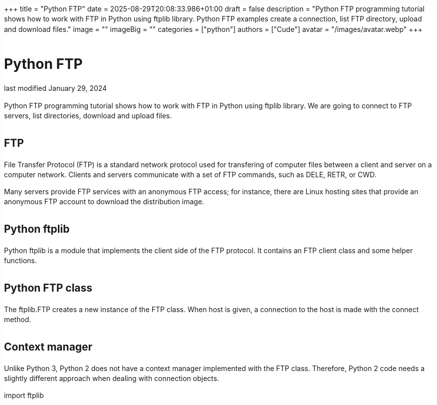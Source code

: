 +++
title = "Python FTP"
date = 2025-08-29T20:08:33.986+01:00
draft = false
description = "Python FTP programming tutorial shows how to work with FTP in Python using ftplib library. Python FTP examples create a connection, list FTP directory, upload and download files."
image = ""
imageBig = ""
categories = ["python"]
authors = ["Cude"]
avatar = "/images/avatar.webp"
+++

# Python FTP

last modified January 29, 2024

Python FTP programming tutorial shows how to work with FTP in Python
using ftplib library. We are going to connect to FTP
servers, list directories, download and upload files.

## FTP

File Transfer Protocol (FTP) is a standard network protocol
used for transfering of computer files between a client and server on a
computer network. Clients and servers communicate with a set of FTP
commands, such as DELE, RETR, or CWD.

Many servers provide FTP services with an anonymous FTP access; for instance,
there are Linux hosting sites that provide an anonymous FTP account to
download the distribution image.

## Python ftplib

Python ftplib is a module that implements the client side
of the FTP protocol. It contains an FTP client class and some helper functions.

## Python FTP class

The ftplib.FTP creates a new instance of the FTP class.
When host is given, a connection to the host is made with the
connect method.

## Context manager

Unlike Python 3, Python 2 does not have a context manager implemented
with the FTP class. Therefore, Python 2 code needs a slightly different
approach when dealing with connection objects.

import ftplib
